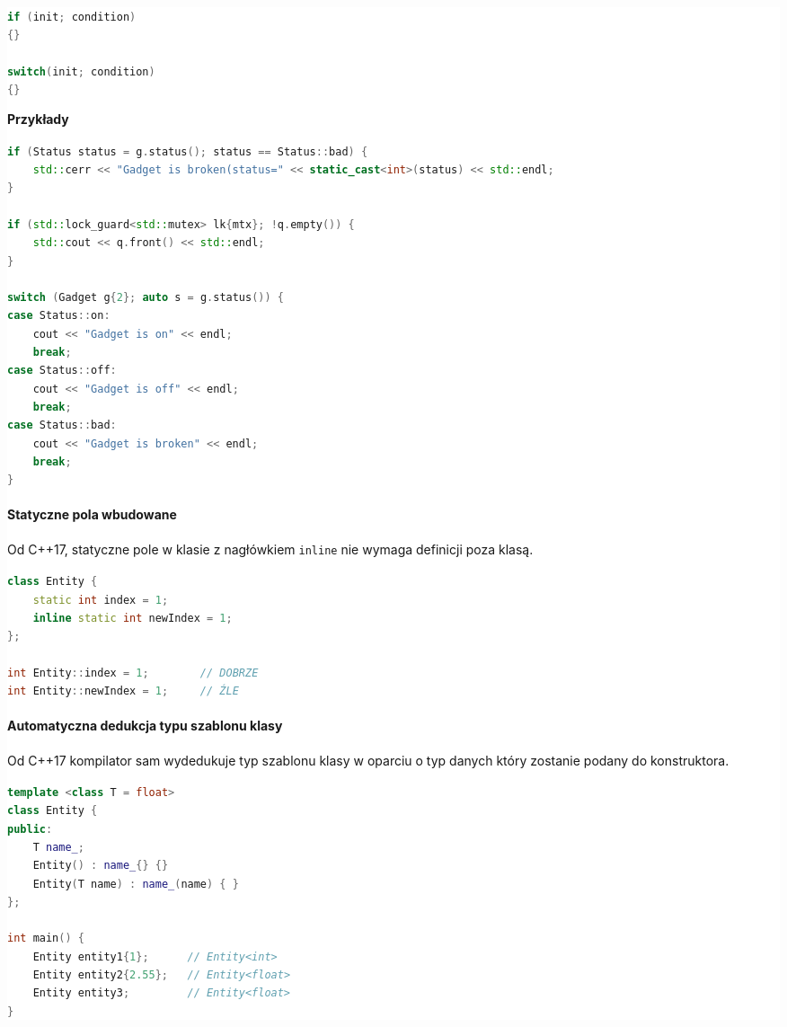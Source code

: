 ```cpp
if (init; condition)
{}

switch(init; condition)
{}
```

**Przykłady**

```cpp
if (Status status = g.status(); status == Status::bad) {
    std::cerr << "Gadget is broken(status=" << static_cast<int>(status) << std::endl;
}

if (std::lock_guard<std::mutex> lk{mtx}; !q.empty()) {
    std::cout << q.front() << std::endl;
}

switch (Gadget g{2}; auto s = g.status()) {
case Status::on:
    cout << "Gadget is on" << endl;
    break;
case Status::off:
    cout << "Gadget is off" << endl;
    break;
case Status::bad:
    cout << "Gadget is broken" << endl;
    break;
}
```

#### Statyczne pola wbudowane

Od C++17, statyczne pole w klasie z nagłówkiem `inline` nie wymaga definicji poza klasą.

```cpp
class Entity {
    static int index = 1;
    inline static int newIndex = 1;
};

int Entity::index = 1;        // DOBRZE     
int Entity::newIndex = 1;     // ŹLE
```

#### Automatyczna dedukcja typu szablonu klasy

Od C++17 kompilator sam wydedukuje typ szablonu klasy w oparciu o typ danych który zostanie podany do konstruktora.

```cpp
template <class T = float>
class Entity {
public:
    T name_;
    Entity() : name_{} {}
    Entity(T name) : name_(name) { }
};

int main() {
    Entity entity1{1};      // Entity<int>
    Entity entity2{2.55};   // Entity<float>
    Entity entity3;         // Entity<float>
}
```
